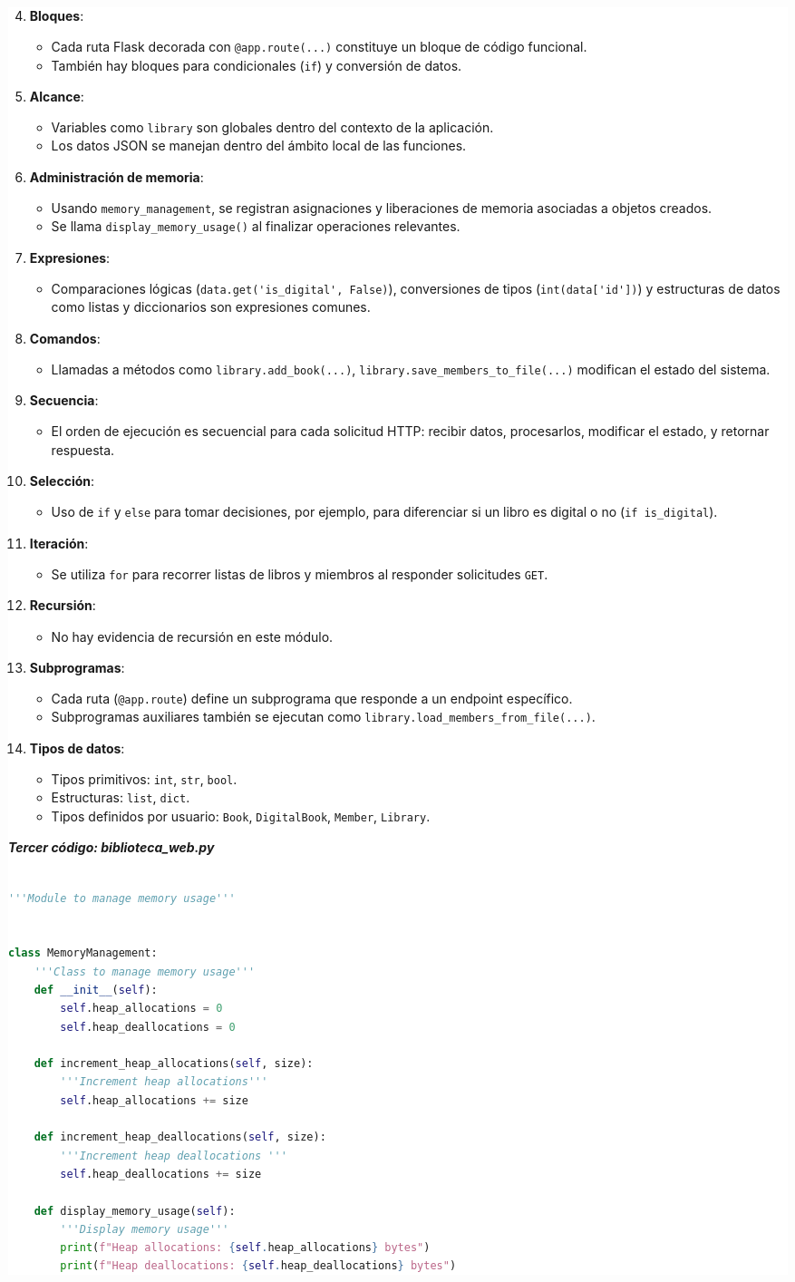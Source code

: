 4. **Bloques**:  
   - Cada ruta Flask decorada con `@app.route(...)` constituye un bloque de código funcional.  
   - También hay bloques para condicionales (`if`) y conversión de datos.

5. **Alcance**:  
   - Variables como `library` son globales dentro del contexto de la aplicación.  
   - Los datos JSON se manejan dentro del ámbito local de las funciones.

6. **Administración de memoria**:  
   - Usando `memory_management`, se registran asignaciones y liberaciones de memoria asociadas a objetos creados.  
   - Se llama `display_memory_usage()` al finalizar operaciones relevantes.

7. **Expresiones**:  
   - Comparaciones lógicas (`data.get('is_digital', False)`), conversiones de tipos (`int(data['id'])`) y estructuras de datos como listas y diccionarios son expresiones comunes.

8. **Comandos**:  
   - Llamadas a métodos como `library.add_book(...)`, `library.save_members_to_file(...)` modifican el estado del sistema.

9. **Secuencia**:  
   - El orden de ejecución es secuencial para cada solicitud HTTP: recibir datos, procesarlos, modificar el estado, y retornar respuesta.

10. **Selección**:  
    - Uso de `if` y `else` para tomar decisiones, por ejemplo, para diferenciar si un libro es digital o no (`if is_digital`).

11. **Iteración**:  
    - Se utiliza `for` para recorrer listas de libros y miembros al responder solicitudes `GET`.

12. **Recursión**:  
    - No hay evidencia de recursión en este módulo.

13. **Subprogramas**:  
    - Cada ruta (`@app.route`) define un subprograma que responde a un endpoint específico.
    - Subprogramas auxiliares también se ejecutan como `library.load_members_from_file(...)`.

14. **Tipos de datos**:  
    - Tipos primitivos: `int`, `str`, `bool`.  
    - Estructuras: `list`, `dict`.  
    - Tipos definidos por usuario: `Book`, `DigitalBook`, `Member`, `Library`.

***Tercer código: biblioteca_web.py***

```Python

'''Module to manage memory usage'''


class MemoryManagement:
    '''Class to manage memory usage'''
    def __init__(self):
        self.heap_allocations = 0
        self.heap_deallocations = 0

    def increment_heap_allocations(self, size):
        '''Increment heap allocations'''
        self.heap_allocations += size

    def increment_heap_deallocations(self, size):
        '''Increment heap deallocations	'''
        self.heap_deallocations += size

    def display_memory_usage(self):
        '''Display memory usage'''
        print(f"Heap allocations: {self.heap_allocations} bytes")
        print(f"Heap deallocations: {self.heap_deallocations} bytes")
```